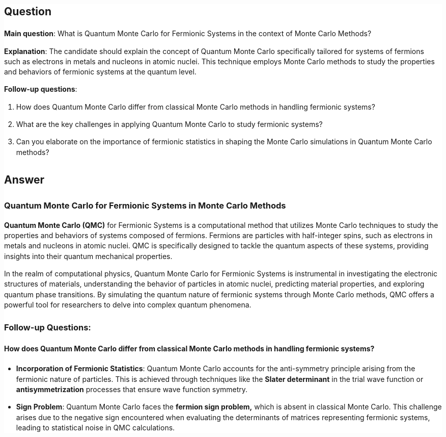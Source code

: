 ## Question
**Main question**: What is Quantum Monte Carlo for Fermionic Systems in the context of Monte Carlo Methods?

**Explanation**: The candidate should explain the concept of Quantum Monte Carlo specifically tailored for systems of fermions such as electrons in metals and nucleons in atomic nuclei. This technique employs Monte Carlo methods to study the properties and behaviors of fermionic systems at the quantum level.

**Follow-up questions**:

1. How does Quantum Monte Carlo differ from classical Monte Carlo methods in handling fermionic systems?

2. What are the key challenges in applying Quantum Monte Carlo to study fermionic systems?

3. Can you elaborate on the importance of fermionic statistics in shaping the Monte Carlo simulations in Quantum Monte Carlo methods?





## Answer

### Quantum Monte Carlo for Fermionic Systems in Monte Carlo Methods

**Quantum Monte Carlo (QMC)** for Fermionic Systems is a computational method that utilizes Monte Carlo techniques to study the properties and behaviors of systems composed of fermions. Fermions are particles with half-integer spins, such as electrons in metals and nucleons in atomic nuclei. QMC is specifically designed to tackle the quantum aspects of these systems, providing insights into their quantum mechanical properties.

In the realm of computational physics, Quantum Monte Carlo for Fermionic Systems is instrumental in investigating the electronic structures of materials, understanding the behavior of particles in atomic nuclei, predicting material properties, and exploring quantum phase transitions. By simulating the quantum nature of fermionic systems through Monte Carlo methods, QMC offers a powerful tool for researchers to delve into complex quantum phenomena.

### Follow-up Questions:

#### How does Quantum Monte Carlo differ from classical Monte Carlo methods in handling fermionic systems?

- **Incorporation of Fermionic Statistics**: Quantum Monte Carlo accounts for the anti-symmetry principle arising from the fermionic nature of particles. This is achieved through techniques like the **Slater determinant** in the trial wave function or **antisymmetrization** processes that ensure wave function symmetry.
  
- **Sign Problem**: Quantum Monte Carlo faces the **fermion sign problem,** which is absent in classical Monte Carlo. This challenge arises due to the negative sign encountered when evaluating the determinants of matrices representing fermionic systems, leading to statistical noise in QMC calculations.
